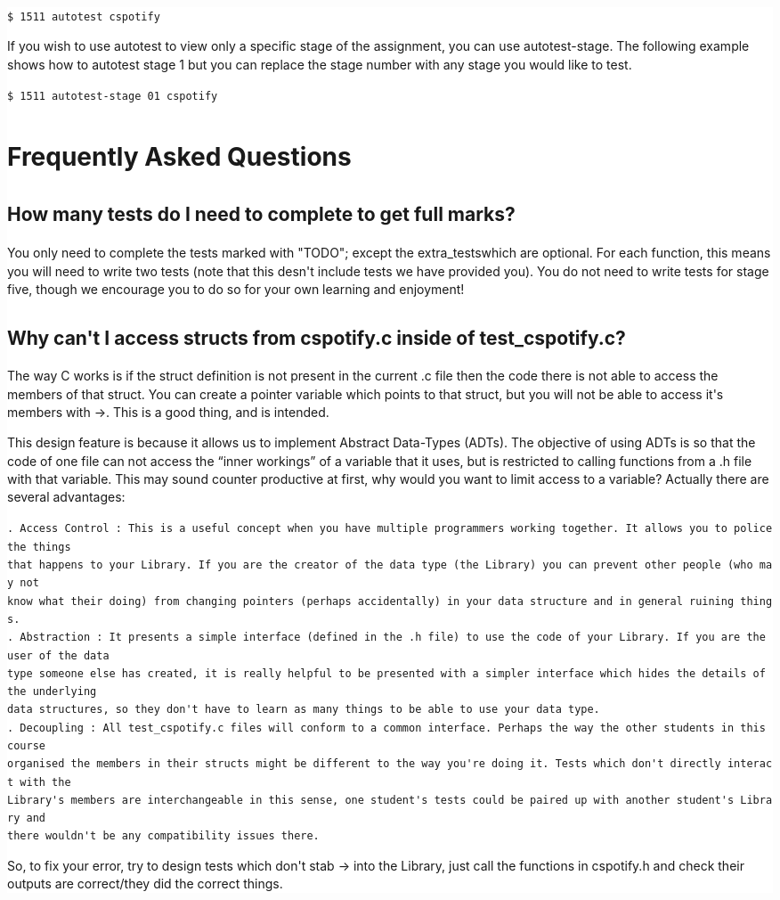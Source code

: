 ```
$ 1511 autotest cspotify
```
If you wish to use autotest to view only a specific stage of the assignment, you can use autotest-stage. The following example shows how
to autotest stage 1 but you can replace the stage number with any stage you would like to test.

```
$ 1511 autotest-stage 01 cspotify
```
# Frequently Asked Questions

## How many tests do I need to complete to get full marks?

You only need to complete the tests marked with "TODO"; except the extra_testswhich are optional. For each function, this means you
will need to write two tests (note that this desn't include tests we have provided you). You do not need to write tests for stage five,
though we encourage you to do so for your own learning and enjoyment!

## Why can't I access structs from cspotify.c inside of test_cspotify.c?

The way C works is if the struct definition is not present in the current .c file then the code there is not able to access the members of
that struct. You can create a pointer variable which points to that struct, but you will not be able to access it's members with ->. This is a
good thing, and is intended.

This design feature is because it allows us to implement Abstract Data-Types (ADTs). The objective of using ADTs is so that the code of
one file can not access the “inner workings” of a variable that it uses, but is restricted to calling functions from a .h file with that variable.
This may sound counter productive at first, why would you want to limit access to a variable? Actually there are several advantages:

```
. Access Control : This is a useful concept when you have multiple programmers working together. It allows you to police the things
that happens to your Library. If you are the creator of the data type (the Library) you can prevent other people (who may not
know what their doing) from changing pointers (perhaps accidentally) in your data structure and in general ruining things.
. Abstraction : It presents a simple interface (defined in the .h file) to use the code of your Library. If you are the user of the data
type someone else has created, it is really helpful to be presented with a simpler interface which hides the details of the underlying
data structures, so they don't have to learn as many things to be able to use your data type.
. Decoupling : All test_cspotify.c files will conform to a common interface. Perhaps the way the other students in this course
organised the members in their structs might be different to the way you're doing it. Tests which don't directly interact with the
Library's members are interchangeable in this sense, one student's tests could be paired up with another student's Library and
there wouldn't be any compatibility issues there.
```
So, to fix your error, try to design tests which don't stab -> into the Library, just call the functions in cspotify.h and check their outputs
are correct/they did the correct things.
